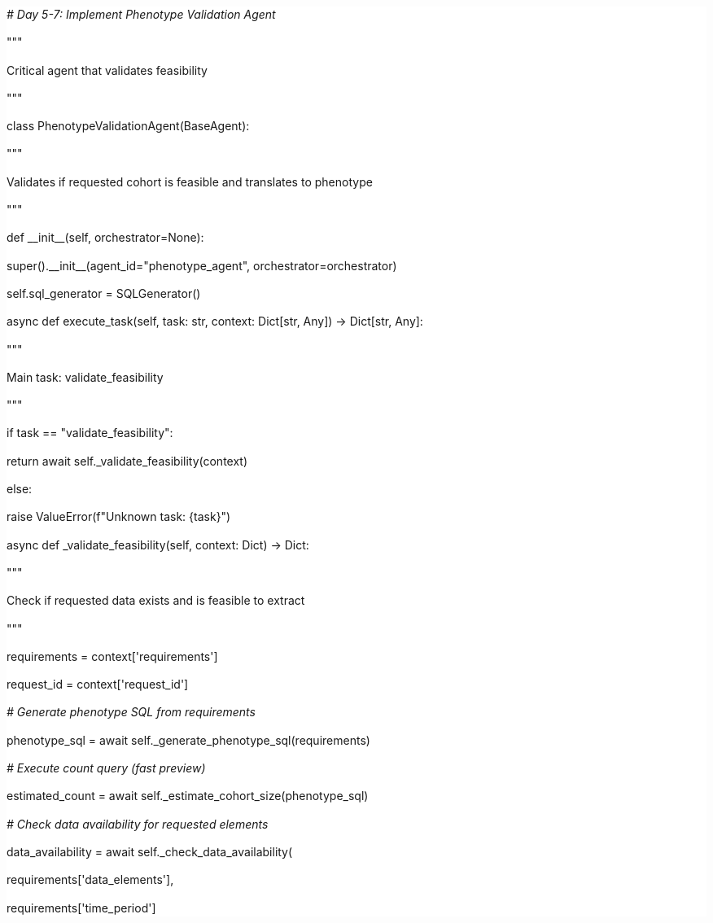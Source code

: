 *# Day 5-7: Implement Phenotype Validation Agent*

"""

Critical agent that validates feasibility

"""

class PhenotypeValidationAgent(BaseAgent):

"""

Validates if requested cohort is feasible and translates to phenotype

"""

def \_\_init\_\_(self, orchestrator=None):

super().\_\_init\_\_(agent\_id="phenotype\_agent", orchestrator=orchestrator)

self.sql\_generator = SQLGenerator()

async def execute\_task(self, task: str, context: Dict[str, Any]) -> Dict[str, Any]:

"""

Main task: validate\_feasibility

"""

if task == "validate\_feasibility":

return await self.\_validate\_feasibility(context)

else:

raise ValueError(f"Unknown task: {task}")

async def \_validate\_feasibility(self, context: Dict) -> Dict:

"""

Check if requested data exists and is feasible to extract

"""

requirements = context['requirements']

request\_id = context['request\_id']

*# Generate phenotype SQL from requirements*

phenotype\_sql = await self.\_generate\_phenotype\_sql(requirements)

*# Execute count query (fast preview)*

estimated\_count = await self.\_estimate\_cohort\_size(phenotype\_sql)

*# Check data availability for requested elements*

data\_availability = await self.\_check\_data\_availability(

requirements['data\_elements'],

requirements['time\_period']
